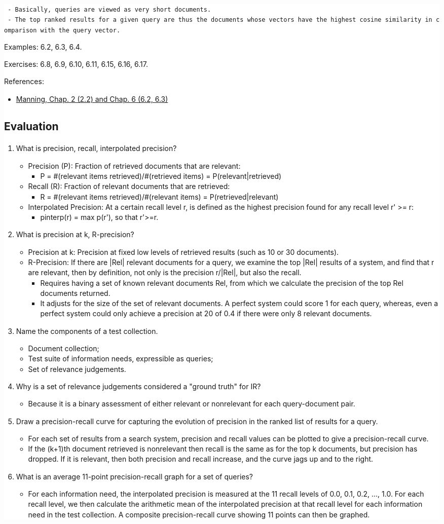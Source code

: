      - Basically, queries are viewed as very short documents.
     - The top ranked results for a given query are thus the documents whose vectors have the highest cosine similarity in comparison with the query vector. 

Examples: 6.2, 6.3, 6.4.

Exercises: 6.8, 6.9, 6.10, 6.11, 6.15, 6.16, 6.17.

References:
- [Manning, Chap. 2 (2.2) and Chap. 6 (6.2, 6.3)](https://nlp.stanford.edu/IR-book/pdf/irbookonlinereading.pdf)

## Evaluation

1. What is precision, recall, interpolated precision?
   - Precision (P): Fraction of retrieved documents that are relevant:
     - P = #(relevant items retrieved)/#(retrieved items) = P(relevant|retrieved)
   - Recall (R): Fraction of relevant documents that are retrieved:
     - R = #(relevant items retrieved)/#(relevant items) = P(retrieved|relevant)
   - Interpolated Precision: At a certain recall level r, is defined as the highest precision found for any recall level r' >= r: 
     - pinterp(r) = max p(r'), so that r'>=r.

2. What is precision at k, R-precision?
   - Precision at k: Precision at fixed low levels of retrieved results (such as 10 or 30 documents).
   - R-Precision: If there are |Rel| relevant documents for a query, we examine the top |Rel| results of a system, and find that r are relevant, then by definition, not only is the precision r/|Rel|, but also the recall.
     - Requires having a set of known relevant documents Rel, from which we calculate the precision of the top Rel documents returned.
     - It adjusts for the size of the set of relevant documents. A perfect system could score 1 for each query, whereas, even a perfect system could only achieve a precision at 20 of 0.4 if there were only 8 relevant documents. 

3. Name the components of a test collection.
   - Document collection;
   - Test suite of information needs, expressible as queries;
   - Set of relevance judgements.

4. Why is a set of relevance judgements considered a "ground truth" for IR?
   - Because it is a binary assessment of either relevant or nonrelevant for each query-document pair.

5. Draw a precision-recall curve for capturing the evolution of precision in the ranked list of results for a query.
   - For each set of results from a search system, precision and recall values can be plotted to give a precision-recall curve.
   - If the (k+1)th document retrieved is nonrelevant then recall is the same as for the top k documents, but precision has dropped. If it is relevant, then both precision and recall increase, and the curve jags up and to the right.

6. What is an average 11-point precision-recall graph for a set of queries?
   - For each information need, the interpolated precision is measured at the 11 recall levels of 0.0, 0.1, 0.2, ..., 1.0. For each recall level, we then calculate the arithmetic mean of the interpolated precision at that recall level for each information need in the test collection. A composite precision-recall curve showing 11 points can then be graphed.
